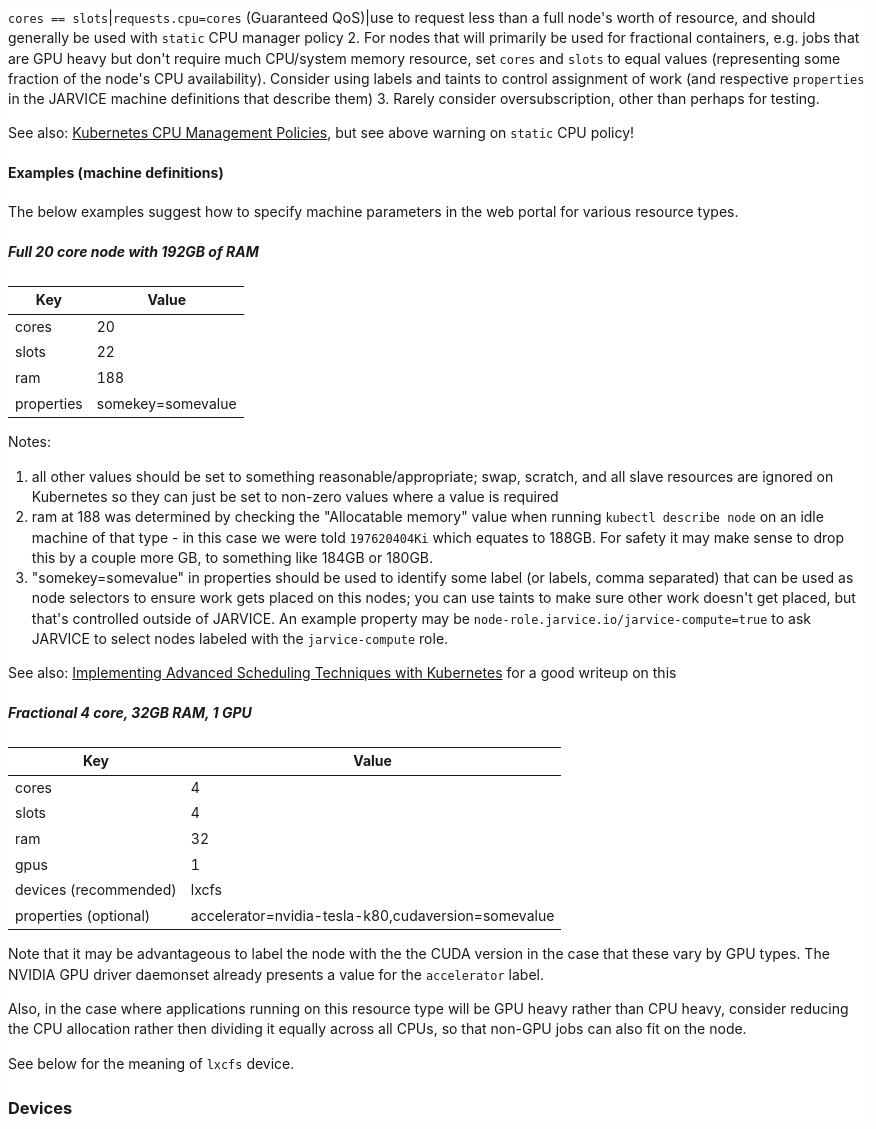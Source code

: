 ```cores == slots```|```requests.cpu=cores``` (Guaranteed QoS)|use to request less than a full node's worth of resource, and should generally be used with ```static``` CPU manager policy
2. For nodes that will primarily be used for fractional containers, e.g. jobs that are GPU heavy but don't require much CPU/system memory resource, set ```cores``` and ```slots``` to equal values (representing some fraction of the node's CPU availability).  Consider using labels and taints to control assignment of work (and respective ```properties``` in the JARVICE machine definitions that describe them)
3. Rarely consider oversubscription, other than perhaps for testing.

See also: [Kubernetes CPU Management Policies](https://kubernetes.io/docs/tasks/administer-cluster/cpu-management-policies/), but see above warning on ```static``` CPU policy!

#### Examples (machine definitions)

The below examples suggest how to specify machine parameters in the web portal for various resource types.

##### Full 20 core node with 192GB of RAM

**Key**|**Value**
---|---
cores|20
slots|22
ram|188
properties|somekey=somevalue

Notes:
1. all other values should be set to something reasonable/appropriate; swap, scratch, and all slave resources are ignored on Kubernetes so they can just be set to non-zero values where a value is required
2. ram at 188 was determined by checking the "Allocatable memory" value when running ```kubectl describe node``` on an idle machine of that type - in this case we were told ```197620404Ki``` which equates to 188GB.  For safety it may make sense to drop this by a couple more GB, to something like 184GB or 180GB.
3. "somekey=somevalue" in properties should be used to identify some label (or labels, comma separated) that can be used as node selectors to ensure work gets placed on this nodes; you can use taints to make sure other work doesn't get placed, but that's controlled outside of JARVICE.  An example property may be ```node-role.jarvice.io/jarvice-compute=true``` to ask JARVICE to select nodes labeled with the ```jarvice-compute``` role.

See also: [Implementing Advanced Scheduling Techniques with Kubernetes](https://kublr.com/blog/implementing-advanced-scheduling-techniques-with-kubernetes/) for a good writeup on this

##### Fractional 4 core, 32GB RAM, 1 GPU

**Key**|**Value**
---|---
cores|4
slots|4
ram|32
gpus|1
devices (recommended)|lxcfs
properties (optional)|accelerator=nvidia-tesla-k80,cudaversion=somevalue

Note that it may be advantageous to label the node with the the CUDA version in the case that these vary by GPU types.  The NVIDIA GPU driver daemonset already presents a value for the ```accelerator``` label.

Also, in the case where applications running on this resource type will be GPU heavy rather than CPU heavy, consider reducing the CPU allocation rather then dividing it equally across all CPUs, so that non-GPU jobs can also fit on the node.

See below for the meaning of ```lxcfs``` device.

### Devices
```